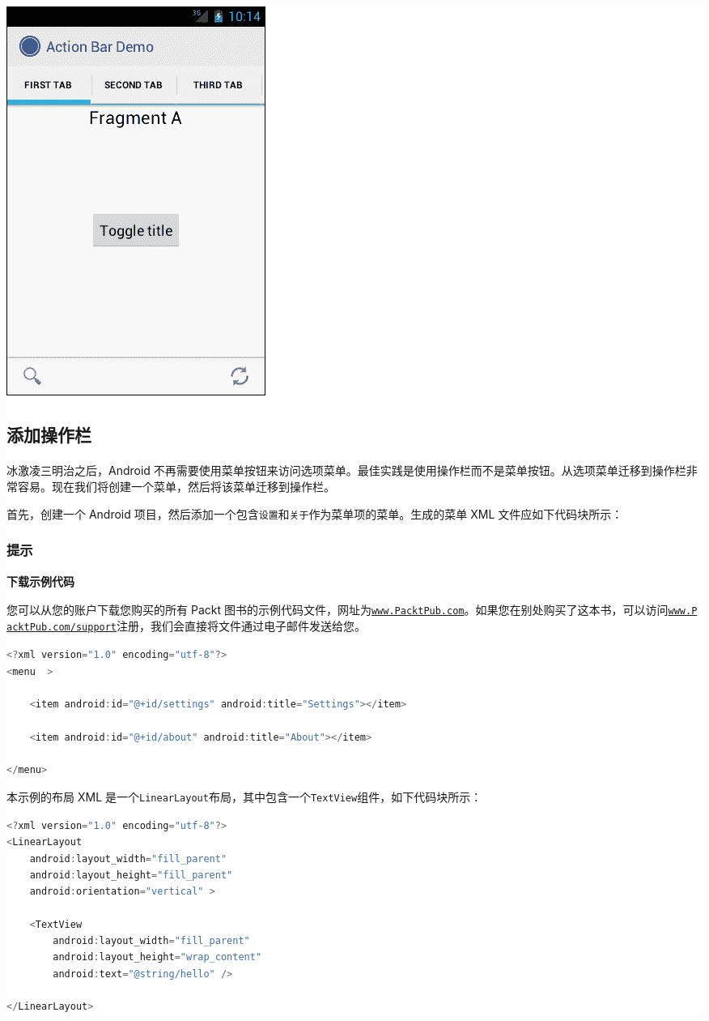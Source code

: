 ![操作栏](img/9526_01_03.jpg)

## 添加操作栏

冰激凌三明治之后，Android 不再需要使用菜单按钮来访问选项菜单。最佳实践是使用操作栏而不是菜单按钮。从选项菜单迁移到操作栏非常容易。现在我们将创建一个菜单，然后将该菜单迁移到操作栏。

首先，创建一个 Android 项目，然后添加一个包含`设置`和`关于`作为菜单项的菜单。生成的菜单 XML 文件应如下代码块所示：

### 提示

**下载示例代码**

您可以从您的账户下载您购买的所有 Packt 图书的示例代码文件，网址为[`www.PacktPub.com`](http://www.PacktPub.com)。如果您在别处购买了这本书，可以访问[`www.PacktPub.com/support`](http://www.PacktPub.com/support)注册，我们会直接将文件通过电子邮件发送给您。

```kt
<?xml version="1.0" encoding="utf-8"?>
<menu  >

    <item android:id="@+id/settings" android:title="Settings"></item>

    <item android:id="@+id/about" android:title="About"></item>

</menu>
```

本示例的布局 XML 是一个`LinearLayout`布局，其中包含一个`TextView`组件，如下代码块所示：

```kt
<?xml version="1.0" encoding="utf-8"?>
<LinearLayout 
    android:layout_width="fill_parent"
    android:layout_height="fill_parent"
    android:orientation="vertical" >

    <TextView
        android:layout_width="fill_parent"
        android:layout_height="wrap_content"
        android:text="@string/hello" />

</LinearLayout>
```

